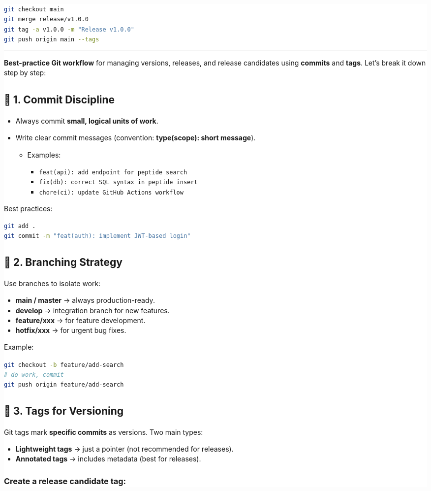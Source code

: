    ```bash
   git checkout main
   git merge release/v1.0.0
   git tag -a v1.0.0 -m "Release v1.0.0"
   git push origin main --tags
   ```

---
**Best-practice Git workflow** for managing versions, releases, and release candidates using **commits** and **tags**. Let’s break it down step by step:
## 🔹 1. Commit Discipline

* Always commit **small, logical units of work**.
* Write clear commit messages (convention: **type(scope): short message**).

  * Examples:

    * `feat(api): add endpoint for peptide search`
    * `fix(db): correct SQL syntax in peptide insert`
    * `chore(ci): update GitHub Actions workflow`

Best practices:

```bash
git add .
git commit -m "feat(auth): implement JWT-based login"
```

## 🔹 2. Branching Strategy

Use branches to isolate work:

* **main / master** → always production-ready.
* **develop** → integration branch for new features.
* **feature/xxx** → for feature development.
* **hotfix/xxx** → for urgent bug fixes.

Example:

```bash
git checkout -b feature/add-search
# do work, commit
git push origin feature/add-search
```

## 🔹 3. Tags for Versioning

Git tags mark **specific commits** as versions.
Two main types:

* **Lightweight tags** → just a pointer (not recommended for releases).
* **Annotated tags** → includes metadata (best for releases).

### Create a release candidate tag:
